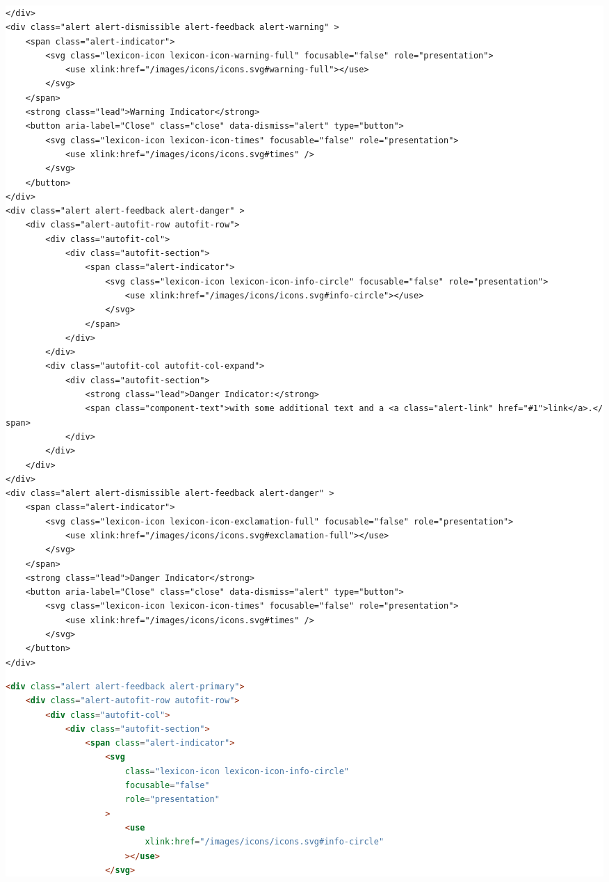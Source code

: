 	</div>
	<div class="alert alert-dismissible alert-feedback alert-warning" >
		<span class="alert-indicator">
			<svg class="lexicon-icon lexicon-icon-warning-full" focusable="false" role="presentation">
				<use xlink:href="/images/icons/icons.svg#warning-full"></use>
			</svg>
		</span>
		<strong class="lead">Warning Indicator</strong>
		<button aria-label="Close" class="close" data-dismiss="alert" type="button">
			<svg class="lexicon-icon lexicon-icon-times" focusable="false" role="presentation">
				<use xlink:href="/images/icons/icons.svg#times" />
			</svg>
		</button>
	</div>
	<div class="alert alert-feedback alert-danger" >
		<div class="alert-autofit-row autofit-row">
			<div class="autofit-col">
				<div class="autofit-section">
					<span class="alert-indicator">
						<svg class="lexicon-icon lexicon-icon-info-circle" focusable="false" role="presentation">
							<use xlink:href="/images/icons/icons.svg#info-circle"></use>
						</svg>
					</span>
				</div>
			</div>
			<div class="autofit-col autofit-col-expand">
				<div class="autofit-section">
					<strong class="lead">Danger Indicator:</strong>
					<span class="component-text">with some additional text and a <a class="alert-link" href="#1">link</a>.</span>
				</div>
			</div>
		</div>
	</div>
	<div class="alert alert-dismissible alert-feedback alert-danger" >
		<span class="alert-indicator">
			<svg class="lexicon-icon lexicon-icon-exclamation-full" focusable="false" role="presentation">
				<use xlink:href="/images/icons/icons.svg#exclamation-full"></use>
			</svg>
		</span>
		<strong class="lead">Danger Indicator</strong>
		<button aria-label="Close" class="close" data-dismiss="alert" type="button">
			<svg class="lexicon-icon lexicon-icon-times" focusable="false" role="presentation">
				<use xlink:href="/images/icons/icons.svg#times" />
			</svg>
		</button>
	</div>
</div>

```html
<div class="alert alert-feedback alert-primary">
	<div class="alert-autofit-row autofit-row">
		<div class="autofit-col">
			<div class="autofit-section">
				<span class="alert-indicator">
					<svg
						class="lexicon-icon lexicon-icon-info-circle"
						focusable="false"
						role="presentation"
					>
						<use
							xlink:href="/images/icons/icons.svg#info-circle"
						></use>
					</svg>
```